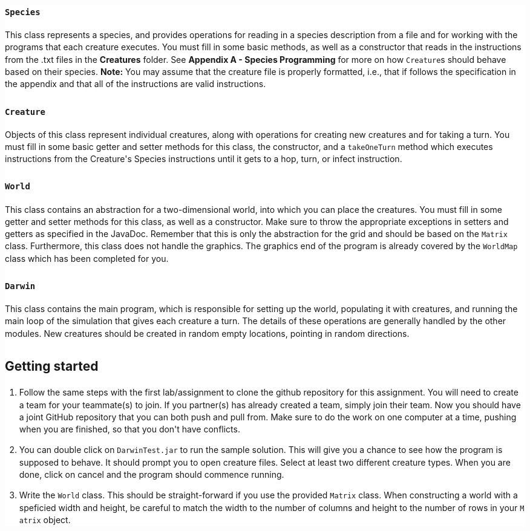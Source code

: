 ### `Species`
This class represents a species, and provides operations for reading in a species description from a file and
for working with the programs that each creature executes. You must fill in some basic methods, as well as a constructor that reads in the instructions from the .txt files in the **Creatures** folder. See **Appendix A - Species Programming** for more on how `Creature`s should behave based on their species.  **Note:** You may assume that the creature file is properly formatted, i.e., that if follows the specification in the appendix and that all of the instructions are valid instructions.

### `Creature`
Objects of this class represent individual creatures, along with operations for creating new creatures and for
taking a turn. You must fill in some basic getter and setter methods for this class, the constructor, and a `takeOneTurn` method which executes instructions from the Creature's Species instructions until it gets to a hop, turn, or infect instruction.

### `World`
This class contains an abstraction for a two-dimensional world, into which you can place the creatures. You must fill in some getter and setter methods for this class, as well as a constructor. Make sure to throw the appropriate exceptions in setters and getters as specified in the JavaDoc. Remember that this is only the abstraction for the grid and should be based on the `Matrix` class. Furthermore, this class does not handle the graphics. The graphics end of the program is already covered by the `WorldMap` class which has been completed for you.

### `Darwin`
This class contains the main program, which is responsible for setting up the world, populating it with
creatures, and running the main loop of the simulation that gives each creature a turn. The details of these
operations are generally handled by the other modules. New creatures should be created in random empty
locations, pointing in random directions.

## Getting started

1. Follow the same steps with the first lab/assignment to clone the github repository for this assignment. You will need to create a team for your teammate(s) to join. If you partner(s) has already created a team, simply join their team. Now you should have a joint GitHub repository that you can both push and pull from. Make sure to do the work on one computer at a time, pushing when you are finished, so that you don't have conflicts. 

2. You can double click on `DarwinTest.jar` to run the sample solution. This will give you a chance to see
how the program is supposed to behave. It should prompt you to open creature files. Select at least
two different creature types. When you are done, click on cancel and the program should commence
running.

1. Write the `World` class. This should be straight-forward if you use the provided `Matrix` class. 
When constructing a world with a speficied width and height, be careful to match the width to the number of columns and height to the number of rows in your `Matrix` object.
